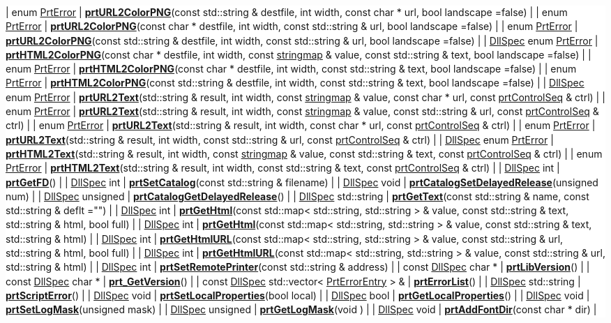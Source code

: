 | enum [PrtError](namespacevfiprt.md#enum-prterror) | **[prtURL2ColorPNG](namespacevfiprt.md#function-prturl2colorpng)**(const std::string & destfile, int width, const char * url, bool landscape =false) |
| enum [PrtError](namespacevfiprt.md#enum-prterror) | **[prtURL2ColorPNG](namespacevfiprt.md#function-prturl2colorpng)**(const char * destfile, int width, const std::string & url, bool landscape =false) |
| enum [PrtError](namespacevfiprt.md#enum-prterror) | **[prtURL2ColorPNG](namespacevfiprt.md#function-prturl2colorpng)**(const std::string & destfile, int width, const std::string & url, bool landscape =false) |
| [DllSpec](sound_8h.md#define-dllspec) enum [PrtError](namespacevfiprt.md#enum-prterror) | **[prtHTML2ColorPNG](namespacevfiprt.md#function-prthtml2colorpng)**(const char * destfile, int width, const [stringmap](namespacevfihtml.md#typedef-stringmap) & value, const std::string & text, bool landscape =false) |
| enum [PrtError](namespacevfiprt.md#enum-prterror) | **[prtHTML2ColorPNG](namespacevfiprt.md#function-prthtml2colorpng)**(const char * destfile, int width, const std::string & text, bool landscape =false) |
| enum [PrtError](namespacevfiprt.md#enum-prterror) | **[prtHTML2ColorPNG](namespacevfiprt.md#function-prthtml2colorpng)**(const std::string & destfile, int width, const std::string & text, bool landscape =false) |
| [DllSpec](sound_8h.md#define-dllspec) enum [PrtError](namespacevfiprt.md#enum-prterror) | **[prtURL2Text](namespacevfiprt.md#function-prturl2text)**(std::string & result, int width, const [stringmap](namespacevfihtml.md#typedef-stringmap) & value, const char * url, const [prtControlSeq](structvfiprt_1_1prt_control_seq.md) & ctrl) |
| enum [PrtError](namespacevfiprt.md#enum-prterror) | **[prtURL2Text](namespacevfiprt.md#function-prturl2text)**(std::string & result, int width, const [stringmap](namespacevfihtml.md#typedef-stringmap) & value, const std::string & url, const [prtControlSeq](structvfiprt_1_1prt_control_seq.md) & ctrl) |
| enum [PrtError](namespacevfiprt.md#enum-prterror) | **[prtURL2Text](namespacevfiprt.md#function-prturl2text)**(std::string & result, int width, const char * url, const [prtControlSeq](structvfiprt_1_1prt_control_seq.md) & ctrl) |
| enum [PrtError](namespacevfiprt.md#enum-prterror) | **[prtURL2Text](namespacevfiprt.md#function-prturl2text)**(std::string & result, int width, const std::string & url, const [prtControlSeq](structvfiprt_1_1prt_control_seq.md) & ctrl) |
| [DllSpec](sound_8h.md#define-dllspec) enum [PrtError](namespacevfiprt.md#enum-prterror) | **[prtHTML2Text](namespacevfiprt.md#function-prthtml2text)**(std::string & result, int width, const [stringmap](namespacevfihtml.md#typedef-stringmap) & value, const std::string & text, const [prtControlSeq](structvfiprt_1_1prt_control_seq.md) & ctrl) |
| enum [PrtError](namespacevfiprt.md#enum-prterror) | **[prtHTML2Text](namespacevfiprt.md#function-prthtml2text)**(std::string & result, int width, const std::string & text, const [prtControlSeq](structvfiprt_1_1prt_control_seq.md) & ctrl) |
| [DllSpec](sound_8h.md#define-dllspec) int | **[prtGetFD](namespacevfiprt.md#function-prtgetfd)**() |
| [DllSpec](sound_8h.md#define-dllspec) int | **[prtSetCatalog](namespacevfiprt.md#function-prtsetcatalog)**(const std::string & filename) |
| [DllSpec](sound_8h.md#define-dllspec) void | **[prtCatalogSetDelayedRelease](namespacevfiprt.md#function-prtcatalogsetdelayedrelease)**(unsigned num) |
| [DllSpec](sound_8h.md#define-dllspec) unsigned | **[prtCatalogGetDelayedRelease](namespacevfiprt.md#function-prtcataloggetdelayedrelease)**() |
| [DllSpec](sound_8h.md#define-dllspec) std::string | **[prtGetText](namespacevfiprt.md#function-prtgettext)**(const std::string & name, const std::string & deflt ="") |
| [DllSpec](sound_8h.md#define-dllspec) int | **[prtGetHtml](namespacevfiprt.md#function-prtgethtml)**(const std::map< std::string, std::string > & value, const std::string & text, std::string & html, bool full) |
| [DllSpec](sound_8h.md#define-dllspec) int | **[prtGetHtml](namespacevfiprt.md#function-prtgethtml)**(const std::map< std::string, std::string > & value, const std::string & text, std::string & html) |
| [DllSpec](sound_8h.md#define-dllspec) int | **[prtGetHtmlURL](namespacevfiprt.md#function-prtgethtmlurl)**(const std::map< std::string, std::string > & value, const std::string & url, std::string & html, bool full) |
| [DllSpec](sound_8h.md#define-dllspec) int | **[prtGetHtmlURL](namespacevfiprt.md#function-prtgethtmlurl)**(const std::map< std::string, std::string > & value, const std::string & url, std::string & html) |
| [DllSpec](sound_8h.md#define-dllspec) int | **[prtSetRemotePrinter](namespacevfiprt.md#function-prtsetremoteprinter)**(const std::string & address) |
| const [DllSpec](sound_8h.md#define-dllspec) char * | **[prtLibVersion](namespacevfiprt.md#function-prtlibversion)**() |
| const [DllSpec](sound_8h.md#define-dllspec) char * | **[prt_GetVersion](namespacevfiprt.md#function-prt-getversion)**() |
| const [DllSpec](sound_8h.md#define-dllspec) std::vector< [PrtErrorEntry](structvfiprt_1_1_prt_error_entry.md) > & | **[prtErrorList](namespacevfiprt.md#function-prterrorlist)**() |
| [DllSpec](sound_8h.md#define-dllspec) std::string | **[prtScriptError](namespacevfiprt.md#function-prtscripterror)**() |
| [DllSpec](sound_8h.md#define-dllspec) void | **[prtSetLocalProperties](namespacevfiprt.md#function-prtsetlocalproperties)**(bool local) |
| [DllSpec](sound_8h.md#define-dllspec) bool | **[prtGetLocalProperties](namespacevfiprt.md#function-prtgetlocalproperties)**() |
| [DllSpec](sound_8h.md#define-dllspec) void | **[prtSetLogMask](namespacevfiprt.md#function-prtsetlogmask)**(unsigned mask) |
| [DllSpec](sound_8h.md#define-dllspec) unsigned | **[prtGetLogMask](namespacevfiprt.md#function-prtgetlogmask)**(void ) |
| [DllSpec](sound_8h.md#define-dllspec) void | **[prtAddFontDir](namespacevfiprt.md#function-prtaddfontdir)**(const char * dir) |
